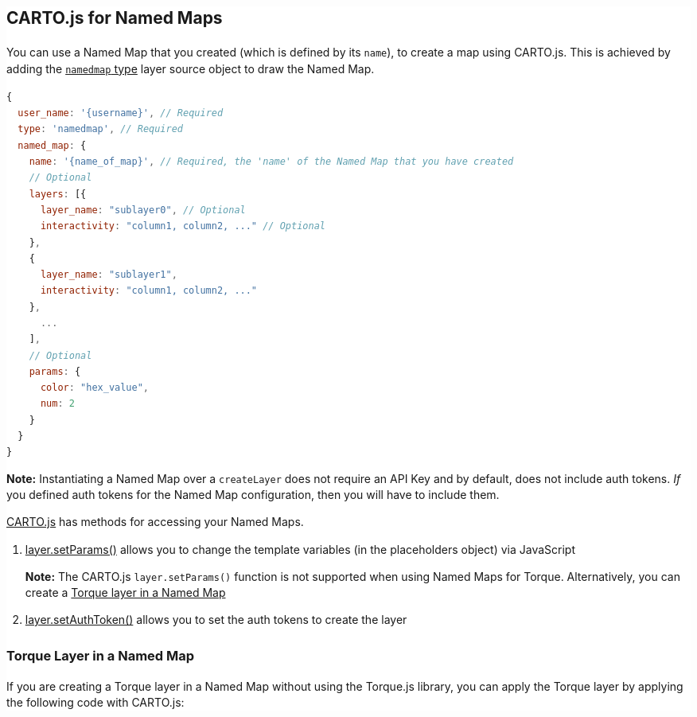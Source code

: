 ## CARTO.js for Named Maps

You can use a Named Map that you created (which is defined by its `name`), to create a map using CARTO.js. This is achieved by adding the [`namedmap` type](http://docs.carto.com/carto-engine/carto-js/layer-source-object/#named-maps-layer-source-object-type-namedmap) layer source object to draw the Named Map.

```javascript
{
  user_name: '{username}', // Required
  type: 'namedmap', // Required
  named_map: {
    name: '{name_of_map}', // Required, the 'name' of the Named Map that you have created
    // Optional
    layers: [{
      layer_name: "sublayer0", // Optional
      interactivity: "column1, column2, ..." // Optional
    },
    {
      layer_name: "sublayer1",
      interactivity: "column1, column2, ..."
    },
      ...
    ],
    // Optional
    params: {
      color: "hex_value",
      num: 2
    }
  }
}
```

**Note:** Instantiating a Named Map over a `createLayer` does not require an API Key and by default, does not include auth tokens. _If_ you defined auth tokens for the Named Map configuration, then you will have to include them.

[CARTO.js](http://docs.carto.com/carto-engine/carto-js/) has methods for accessing your Named Maps.

1. [layer.setParams()](http://docs.carto.com/carto-engine/carto-js/api-methods/#layersetparamskey-value) allows you to change the template variables (in the placeholders object) via JavaScript

    **Note:** The CARTO.js `layer.setParams()` function is not supported when using Named Maps for Torque. Alternatively, you can create a [Torque layer in a Named Map](http://bl.ocks.org/iriberri/de37be6406f9cc7cfe5a)

2. [layer.setAuthToken()](http://docs.carto.com/carto-engine/carto-js/api-methods/#layersetauthtokenauthtoken) allows you to set the auth tokens to create the layer

### Torque Layer in a Named Map

If you are creating a Torque layer in a Named Map without using the Torque.js library, you can apply the Torque layer by applying the following code with CARTO.js:
